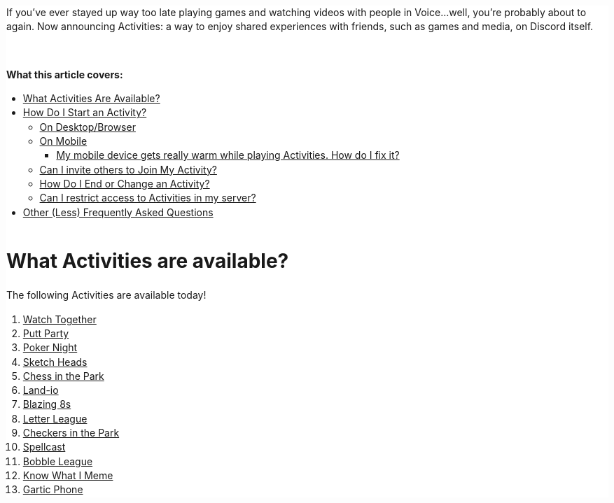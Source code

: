 <p class="wysiwyg-text-align-left">If you’ve ever stayed up way too late playing games and watching videos with people in Voice…well, you’re probably about to again. Now announcing Activities: a way to enjoy shared experiences with friends, such as games and media, on Discord itself.</p>
<p class="wysiwyg-text-align-center"><br><iframe src="//www.youtube-nocookie.com/embed/POMIDMK6WfM" width="560" height="315" frameborder="0" allowfullscreen=""></iframe></p>
<p id="docs-internal-guid-b3e2622f-7fff-7f50-563e-ba14ad76795b"><span class="wysiwyg-font-size-large"><strong>What this article covers: </strong></span></p>
<ul>
    <li><a href="#h_01GSX5F5D8F7BQFT1Y4MB5DZHB" target="_self">What Activities Are Available?</a></li>
    <li>
        <a href="#h_01GSX5FCYNMF5PCGKNNA6XFW29" target="_self">How Do I Start an Activity?</a>
        <ul>
            <li><a href="#docs-internal-guid-67d1f612-7fff-856e-6a7d-09e2618d9a7f" target="_self">On Desktop/Browser</a></li>
            <li>
                <a href="#h_01GSX69W2WZT0BK92VH98H8R5D" target="_self">On Mobile</a>
                <ul>
                    <li><a href="#docs-internal-guid-a870a266-7fff-31f3-e3dd-0d66737259ce" target="_self">My mobile device gets really warm while playing Activities. How do I fix it?</a></li>
                </ul>
            </li>
            <li><a href="#h_01GSX5T6WVXS25BCSSDW3TAGYM" target="_self">Can I invite others to Join My Activity?</a></li>
            <li><a href="#h_01GSX5TN2992T3KWK0FG44QXMG" target="_self">How Do I End or Change an Activity?</a></li>
            <li><a href="#h_01GSX5TWD8JMMWBMSRZWYRJADT" target="_self">Can I restrict access to Activities in my server?</a></li>
        </ul>
    </li>
    <li><a href="#h_01GSX5V2MVSVPM69A1DG6ABJ70" target="_self">Other (Less) Frequently Asked Questions</a></li>
</ul>
<h1 id="h_01GSX5F5D8F7BQFT1Y4MB5DZHB">What Activities are available?</h1>
<p>The following Activities are available today!</p>
<ol>
    <li><a href="https://support.discord.com/hc/en-us/articles/4409342945687" target="_blank" rel="noopener noreferrer">Watch Together</a></li>
    <li><a href="https://support.discord.com/hc/en-us/articles/5101932219671" target="_blank" rel="noopener noreferrer">Putt Party</a></li>
    <li><a href="https://support.discord.com/hc/en-us/articles/1500009655542" target="_blank" rel="noopener noreferrer">Poker Night</a></li>
    <li>
        <a href="https://support.discord.com/hc/en-us/articles/4409235005207" target="_blank" rel="noopener noreferrer">Sketch Heads</a> 
    </li>
    <li><a href="https://support.discord.com/hc/en-us/articles/4404366703255" target="_blank" rel="noopener noreferrer">Chess in the Park</a></li>
    <li><a href="https://support.discord.com/hc/en-us/articles/4977911076119" target="_blank" rel="noopener noreferrer">Land-io</a></li>
    <li><a href="https://support.discord.com/hc/en-us/articles/4420143548951" target="_blank" rel="noopener noreferrer">Blazing 8s</a></li>
    <li><a href="https://support.discord.com/hc/articles/4409244345239" target="_blank" rel="noopener noreferrer">Letter League</a></li>
    <li><a href="https://support.discord.com/hc/en-us/articles/4413835060119" target="_blank" rel="noopener noreferrer">Checkers in the Park</a></li>
    <li><a href="https://frvr.com/support/" target="_blank" rel="noopener noreferrer">Spellcast</a></li>
    <li><a href="https://support.discord.com/hc/en-us/articles/6607890733079" target="_blank" rel="noopener noreferrer">Bobble League</a></li>
    <li><a href="https://support.discord.com/hc/en-us/articles/7552538635031" target="_blank" rel="noopener noreferrer">Know What I Meme</a></li>
    <li><a href="https://garticphone.com/discord-help" target="_blank" rel="noopener noreferrer">Gartic Phone</a></li>